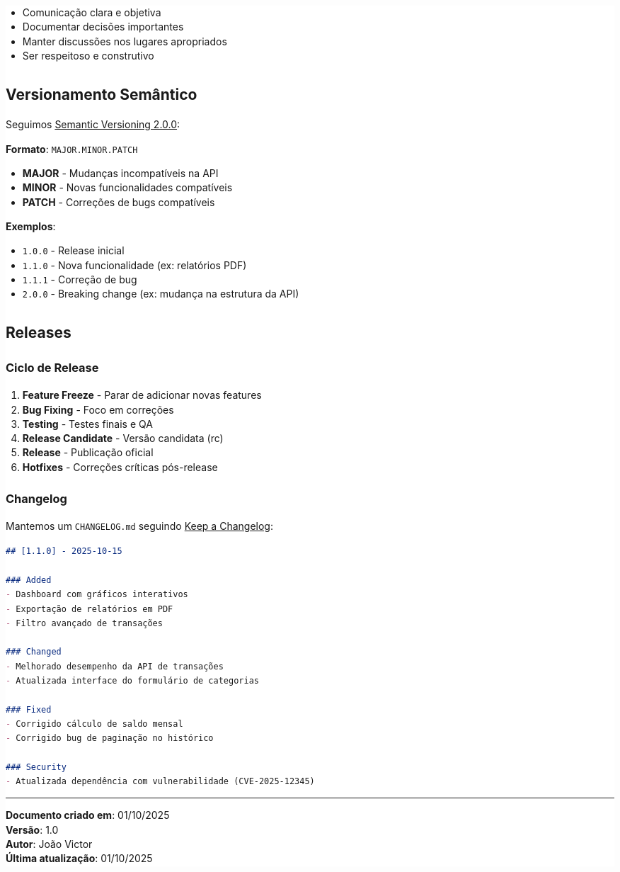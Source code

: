 - Comunicação clara e objetiva
- Documentar decisões importantes
- Manter discussões nos lugares apropriados
- Ser respeitoso e construtivo

## Versionamento Semântico

Seguimos [Semantic Versioning 2.0.0](https://semver.org/):

**Formato**: `MAJOR.MINOR.PATCH`

- **MAJOR** - Mudanças incompatíveis na API
- **MINOR** - Novas funcionalidades compatíveis
- **PATCH** - Correções de bugs compatíveis

**Exemplos**:
- `1.0.0` - Release inicial
- `1.1.0` - Nova funcionalidade (ex: relatórios PDF)
- `1.1.1` - Correção de bug
- `2.0.0` - Breaking change (ex: mudança na estrutura da API)

## Releases

### Ciclo de Release

1. **Feature Freeze** - Parar de adicionar novas features
2. **Bug Fixing** - Foco em correções
3. **Testing** - Testes finais e QA
4. **Release Candidate** - Versão candidata (rc)
5. **Release** - Publicação oficial
6. **Hotfixes** - Correções críticas pós-release

### Changelog

Mantemos um `CHANGELOG.md` seguindo [Keep a Changelog](https://keepachangelog.com/):

```markdown
## [1.1.0] - 2025-10-15

### Added
- Dashboard com gráficos interativos
- Exportação de relatórios em PDF
- Filtro avançado de transações

### Changed
- Melhorado desempenho da API de transações
- Atualizada interface do formulário de categorias

### Fixed
- Corrigido cálculo de saldo mensal
- Corrigido bug de paginação no histórico

### Security
- Atualizada dependência com vulnerabilidade (CVE-2025-12345)
```

---

**Documento criado em**: 01/10/2025  
**Versão**: 1.0  
**Autor**: João Victor  
**Última atualização**: 01/10/2025
